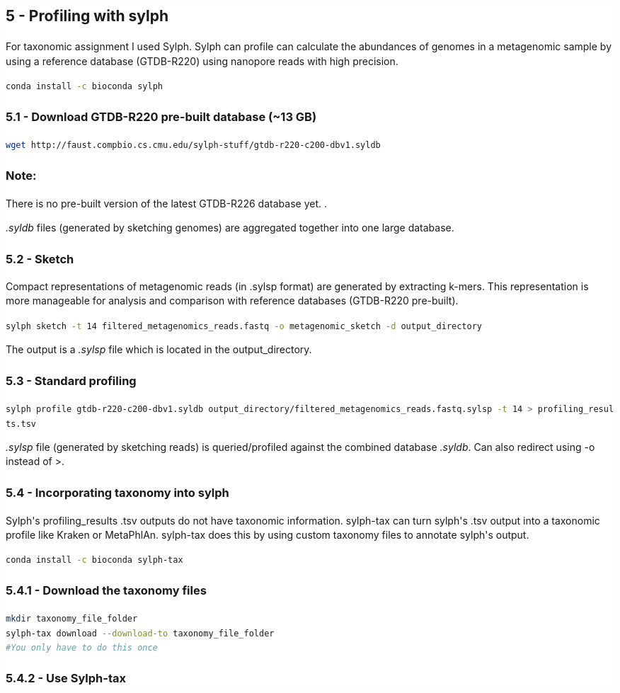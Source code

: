 ## 5 - Profiling with sylph

For taxonomic assignment I used Sylph. Sylph can profile can calculate the abundances of genomes in a metagenomic sample by using a reference database (GTDB-R220) using nanopore reads with high precision.

```sh
conda install -c bioconda sylph
```
### 5.1 - Download GTDB-R220 pre-built database (~13 GB)
```sh
wget http://faust.compbio.cs.cmu.edu/sylph-stuff/gtdb-r220-c200-dbv1.syldb
```
### Note:
 There is no pre-built version of the latest GTDB-R226 database yet. .
 
 *.syldb* files (generated by sketching genomes) are aggregated together into one large database.

### 5.2 - Sketch

Compact representations of metagenomic reads (in .sylsp format) are generated by extracting k-mers. This representation is more manageable for analysis and comparison with reference databases (GTDB-R220 pre-built).

```sh
sylph sketch -t 14 filtered_metagenomics_reads.fastq -o metagenomic_sketch -d output_directory
```
The output is a *.sylsp* file which is located in the output_directory.

### 5.3 - Standard profiling

```sh
sylph profile gtdb-r220-c200-dbv1.syldb output_directory/filtered_metagenomics_reads.fastq.sylsp -t 14 > profiling_results.tsv
```
*.sylsp* file (generated by sketching reads) is queried/profiled against the combined database *.syldb*. Can also redirect using -o instead of >.

### 5.4 - Incorporating taxonomy into sylph

Sylph's profiling_results .tsv outputs do not have taxonomic information. sylph-tax can turn sylph's .tsv output into a taxonomic profile like Kraken or MetaPhlAn. sylph-tax does this by using custom taxonomy files to annotate sylph's output.

```sh
conda install -c bioconda sylph-tax
```

### 5.4.1 - Download the taxonomy files

```sh
mkdir taxonomy_file_folder
sylph-tax download --download-to taxonomy_file_folder
#You only have to do this once
```
### 5.4.2 - Use Sylph-tax
